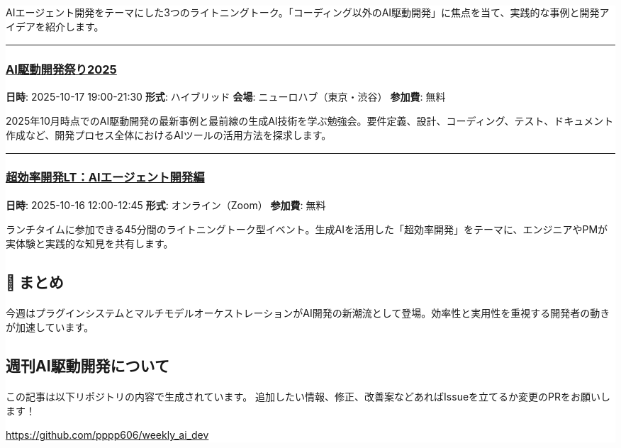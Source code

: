 AIエージェント開発をテーマにした3つのライトニングトーク。「コーディング以外のAI駆動開発」に焦点を当て、実践的な事例と開発アイデアを紹介します。

---

### [AI駆動開発祭り2025](https://creator-square.connpass.com/event/370506/)

**日時**: 2025-10-17 19:00-21:30
**形式**: ハイブリッド
**会場**: ニューロハブ（東京・渋谷）
**参加費**: 無料

2025年10月時点でのAI駆動開発の最新事例と最前線の生成AI技術を学ぶ勉強会。要件定義、設計、コーディング、テスト、ドキュメント作成など、開発プロセス全体におけるAIツールの活用方法を探求します。

---

### [超効率開発LT：AIエージェント開発編](https://lancersagent.connpass.com/event/368405/)

**日時**: 2025-10-16 12:00-12:45
**形式**: オンライン（Zoom）
**参加費**: 無料

ランチタイムに参加できる45分間のライトニングトーク型イベント。生成AIを活用した「超効率開発」をテーマに、エンジニアやPMが実体験と実践的な知見を共有します。

## 📝 まとめ

今週はプラグインシステムとマルチモデルオーケストレーションがAI開発の新潮流として登場。効率性と実用性を重視する開発者の動きが加速しています。

## 週刊AI駆動開発について

この記事は以下リポジトリの内容で生成されています。
追加したい情報、修正、改善案などあればIssueを立てるか変更のPRをお願いします！

https://github.com/pppp606/weekly_ai_dev
